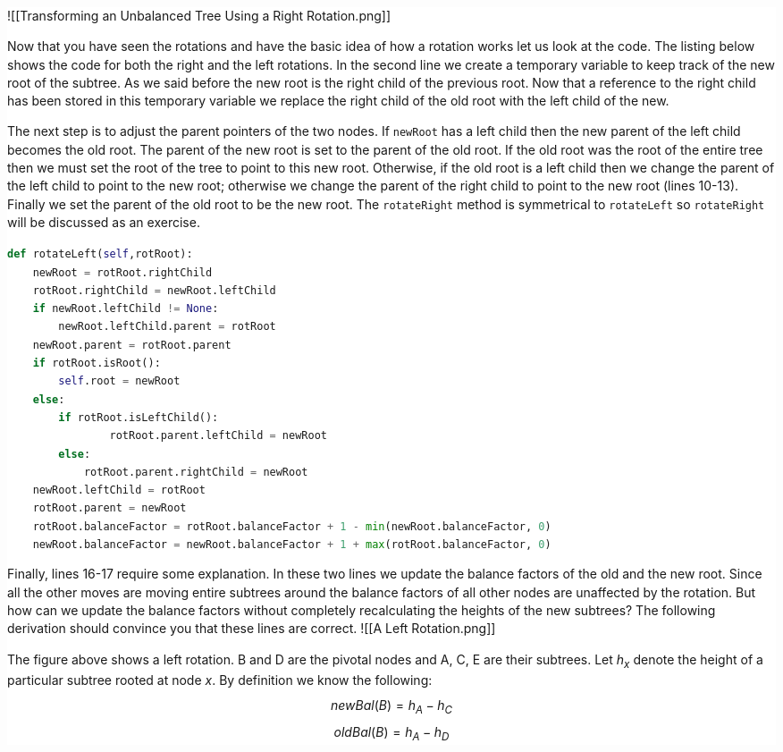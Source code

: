 ![[Transforming an Unbalanced Tree Using a Right Rotation.png]]

Now that you have seen the rotations and have the basic idea of how a rotation works let us look at the code. The listing below shows the code for both the right and the left rotations. In the second line we create a temporary variable to keep track of the new root of the subtree. As we said before the new root is the right child of the previous root. Now that a reference to the right child has been stored in this temporary variable we replace the right child of the old root with the left child of the new.

The next step is to adjust the parent pointers of the two nodes. If `newRoot` has a left child then the new parent of the left child becomes the old root. The parent of the new root is set to the parent of the old root. If the old root was the root of the entire tree then we must set the root of the tree to point to this new root. Otherwise, if the old root is a left child then we change the parent of the left child to point to the new root; otherwise we change the parent of the right child to point to the new root (lines 10-13). Finally we set the parent of the old root to be the new root. The `rotateRight` method is symmetrical to `rotateLeft` so `rotateRight` will be discussed as an exercise.
```python
def rotateLeft(self,rotRoot):
    newRoot = rotRoot.rightChild
    rotRoot.rightChild = newRoot.leftChild
    if newRoot.leftChild != None:
        newRoot.leftChild.parent = rotRoot
    newRoot.parent = rotRoot.parent
    if rotRoot.isRoot():
        self.root = newRoot
    else:
        if rotRoot.isLeftChild():
                rotRoot.parent.leftChild = newRoot
        else:
            rotRoot.parent.rightChild = newRoot
    newRoot.leftChild = rotRoot
    rotRoot.parent = newRoot
    rotRoot.balanceFactor = rotRoot.balanceFactor + 1 - min(newRoot.balanceFactor, 0)
    newRoot.balanceFactor = newRoot.balanceFactor + 1 + max(rotRoot.balanceFactor, 0)
```

Finally, lines 16-17 require some explanation. In these two lines we update the balance factors of the old and the new root. Since all the other moves are moving entire subtrees around the balance factors of all other nodes are unaffected by the rotation. But how can we update the balance factors without completely recalculating the heights of the new subtrees? The following derivation should convince you that these lines are correct.
![[A Left Rotation.png]]

The figure above shows a left rotation. B and D are the pivotal nodes and A, C, E are their subtrees. Let ${h_{x}}$ denote the height of a particular subtree rooted at node ${x}$. By definition we know the following:
$$
newBal(B) = h_{A}-h_{C}
$$
$$
oldBal(B) = h_{A}-h_{D}
$$
